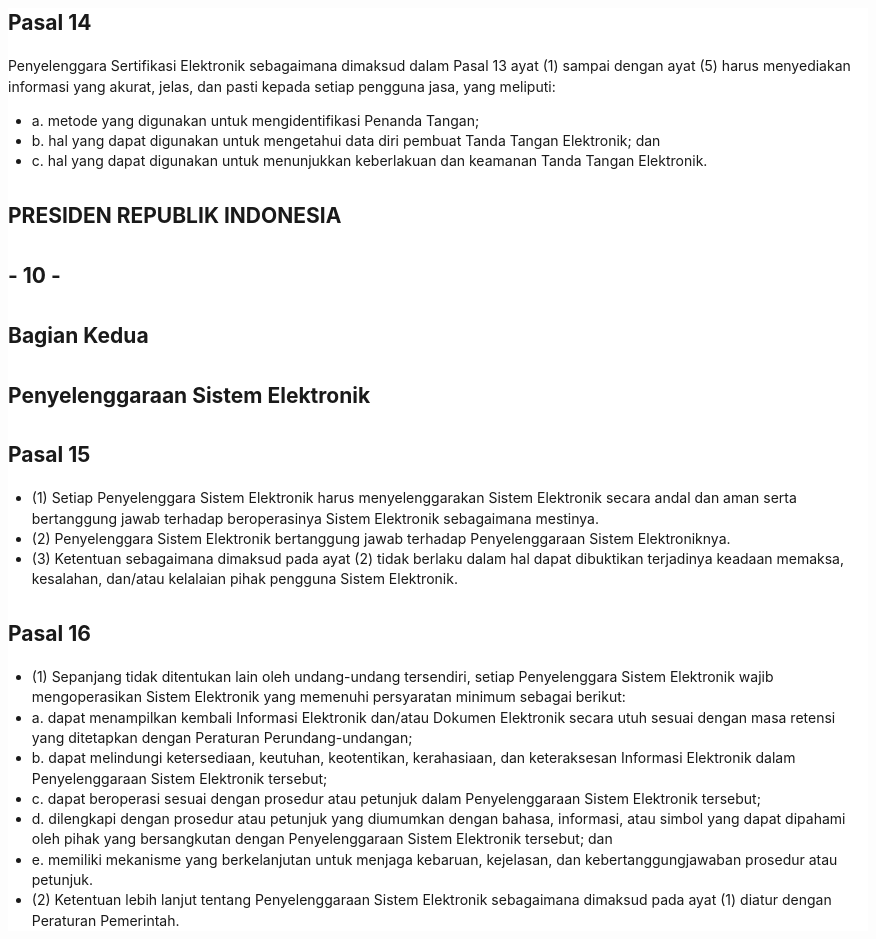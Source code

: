 ## Pasal 14

Penyelenggara   Sertifikasi   Elektronik   sebagaimana   dimaksud dalam   Pasal   13   ayat   (1)   sampai   dengan   ayat   (5)   harus menyediakan  informasi  yang  akurat,  jelas,  dan  pasti  kepada setiap pengguna jasa, yang meliputi:

- a. metode  yang  digunakan  untuk  mengidentifikasi  Penanda Tangan;
- b. hal  yang  dapat  digunakan  untuk  mengetahui  data  diri pembuat Tanda Tangan Elektronik; dan
- c. hal    yang    dapat    digunakan    untuk    menunjukkan keberlakuan dan keamanan Tanda Tangan Elektronik.



## PRESIDEN REPUBLIK INDONESIA

## - 10 -

## Bagian Kedua

## Penyelenggaraan Sistem Elektronik

## Pasal 15

- (1)   Setiap      Penyelenggara      Sistem      Elektronik      harus menyelenggarakan  Sistem  Elektronik  secara  andal  dan  aman serta  bertanggung  jawab  terhadap  beroperasinya  Sistem Elektronik sebagaimana mestinya.
- (2) Penyelenggara    Sistem    Elektronik    bertanggung    jawab terhadap Penyelenggaraan Sistem Elektroniknya.
- (3) Ketentuan    sebagaimana    dimaksud    pada    ayat    (2)    tidak berlaku  dalam  hal  dapat  dibuktikan  terjadinya  keadaan memaksa,  kesalahan,  dan/atau  kelalaian  pihak  pengguna Sistem Elektronik.

## Pasal 16

- (1) Sepanjang   tidak   ditentukan   lain   oleh   undang-undang tersendiri,  setiap  Penyelenggara  Sistem  Elektronik  wajib mengoperasikan    Sistem    Elektronik    yang    memenuhi persyaratan minimum sebagai berikut:
- a. dapat   menampilkan   kembali   Informasi   Elektronik dan/atau    Dokumen    Elektronik    secara    utuh    sesuai dengan    masa    retensi    yang    ditetapkan    dengan Peraturan Perundang-undangan;
- b. dapat  melindungi  ketersediaan,  keutuhan,  keotentikan, kerahasiaan,    dan    keteraksesan    Informasi    Elektronik dalam Penyelenggaraan Sistem Elektronik tersebut;
- c. dapat    beroperasi    sesuai    dengan    prosedur    atau petunjuk    dalam    Penyelenggaraan    Sistem    Elektronik tersebut;
- d. dilengkapi   dengan   prosedur   atau   petunjuk   yang diumumkan  dengan  bahasa,  informasi,  atau  simbol yang  dapat  dipahami  oleh  pihak  yang  bersangkutan dengan  Penyelenggaraan  Sistem   Elektronik  tersebut; dan
- e. memiliki    mekanisme    yang    berkelanjutan    untuk menjaga           kebaruan,           kejelasan,           dan kebertanggungjawaban prosedur atau petunjuk.
- (2) Ketentuan    lebih    lanjut    tentang    Penyelenggaraan    Sistem Elektronik  sebagaimana  dimaksud  pada  ayat  (1)  diatur dengan Peraturan Pemerintah.
